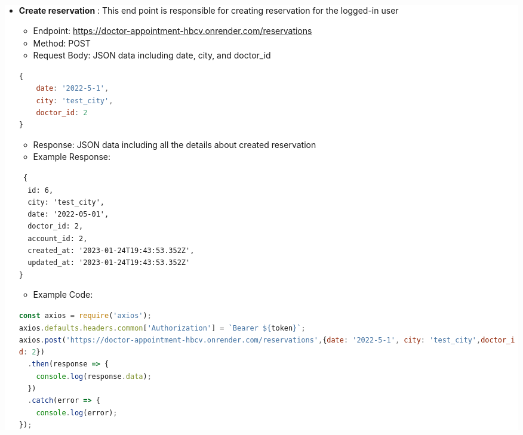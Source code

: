   ```javascript
  ```

- **Create reservation** : This end point is responsible for creating reservation for the logged-in user
   - Endpoint: https://doctor-appointment-hbcv.onrender.com/reservations
   - Method: POST
   - Request Body: JSON data including date, city, and doctor_id
  ```javascript
  {
      date: '2022-5-1',
      city: 'test_city',
      doctor_id: 2
  }
  ```

   - Response: JSON data including all the details about created reservation
   - Example Response:
  ```
   {
    id: 6,
    city: 'test_city',
    date: '2022-05-01',
    doctor_id: 2,
    account_id: 2,
    created_at: '2023-01-24T19:43:53.352Z',
    updated_at: '2023-01-24T19:43:53.352Z'
  }
  ```
   - Example Code:
  ```javascript
  const axios = require('axios');
  axios.defaults.headers.common['Authorization'] = `Bearer ${token}`;
  axios.post('https://doctor-appointment-hbcv.onrender.com/reservations',{date: '2022-5-1', city: 'test_city',doctor_id: 2})
    .then(response => {
      console.log(response.data);
    })
    .catch(error => {
      console.log(error);
  });
  ```



